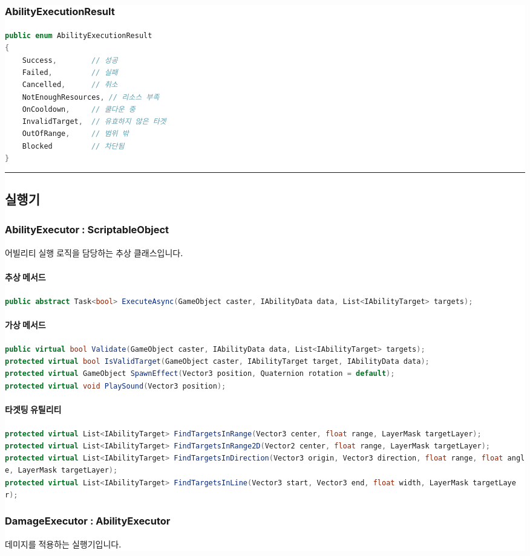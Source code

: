 ### AbilityExecutionResult
```csharp
public enum AbilityExecutionResult
{
    Success,        // 성공
    Failed,         // 실패
    Cancelled,      // 취소
    NotEnoughResources, // 리소스 부족
    OnCooldown,     // 쿨다운 중
    InvalidTarget,  // 유효하지 않은 타겟
    OutOfRange,     // 범위 밖
    Blocked         // 차단됨
}
```

---

## 실행기

### AbilityExecutor : ScriptableObject

어빌리티 실행 로직을 담당하는 추상 클래스입니다.

#### 추상 메서드
```csharp
public abstract Task<bool> ExecuteAsync(GameObject caster, IAbilityData data, List<IAbilityTarget> targets);
```

#### 가상 메서드
```csharp
public virtual bool Validate(GameObject caster, IAbilityData data, List<IAbilityTarget> targets);
protected virtual bool IsValidTarget(GameObject caster, IAbilityTarget target, IAbilityData data);
protected virtual GameObject SpawnEffect(Vector3 position, Quaternion rotation = default);
protected virtual void PlaySound(Vector3 position);
```

#### 타겟팅 유틸리티
```csharp
protected virtual List<IAbilityTarget> FindTargetsInRange(Vector3 center, float range, LayerMask targetLayer);
protected virtual List<IAbilityTarget> FindTargetsInRange2D(Vector2 center, float range, LayerMask targetLayer);
protected virtual List<IAbilityTarget> FindTargetsInDirection(Vector3 origin, Vector3 direction, float range, float angle, LayerMask targetLayer);
protected virtual List<IAbilityTarget> FindTargetsInLine(Vector3 start, Vector3 end, float width, LayerMask targetLayer);
```

### DamageExecutor : AbilityExecutor

데미지를 적용하는 실행기입니다.
